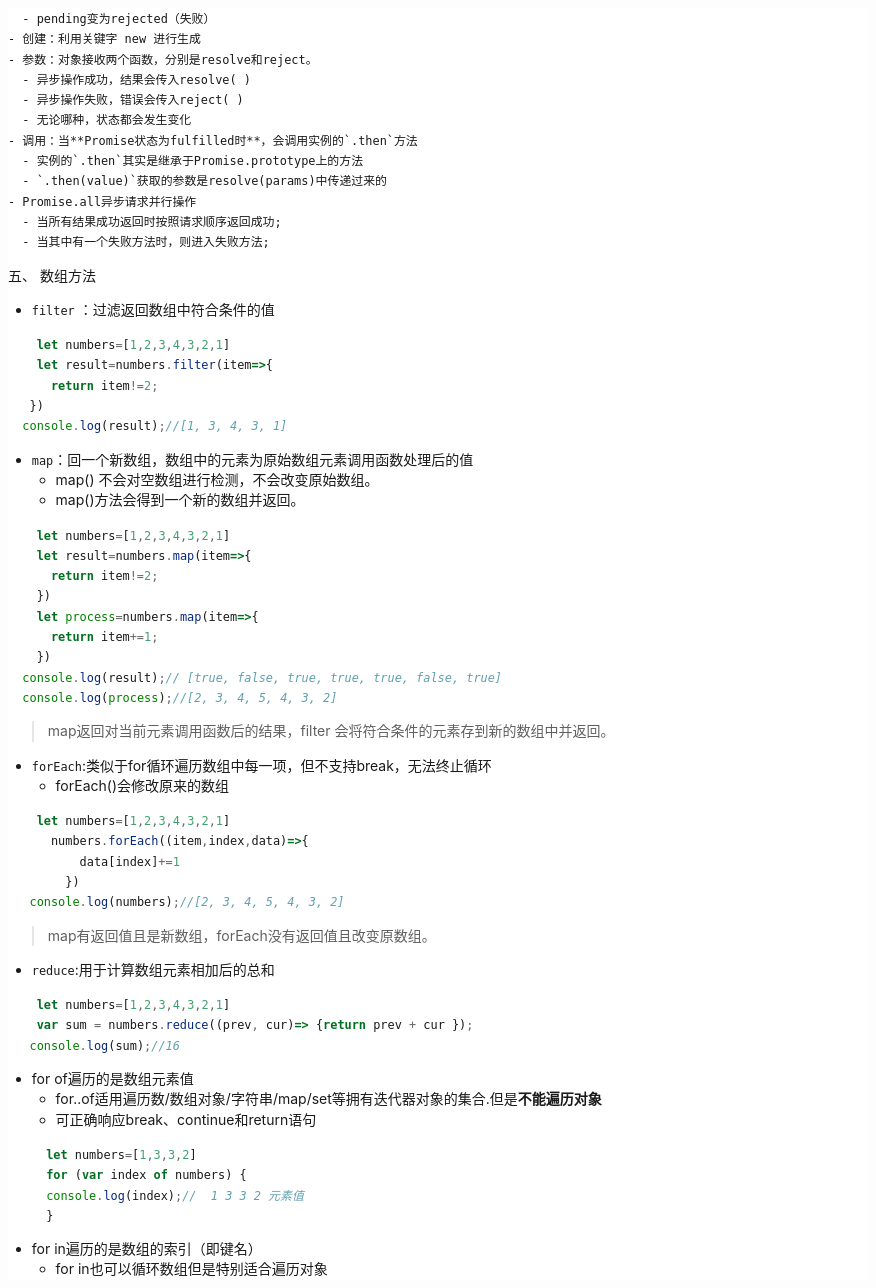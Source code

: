       - pending变为rejected（失败）
    - 创建：利用关键字 new 进行生成
    - 参数：对象接收两个函数，分别是resolve和reject。
      - 异步操作成功，结果会传入resolve( )
      - 异步操作失败，错误会传入reject( )
      - 无论哪种，状态都会发生变化
    - 调用：当**Promise状态为fulfilled时**，会调用实例的`.then`方法
      - 实例的`.then`其实是继承于Promise.prototype上的方法
      - `.then(value)`获取的参数是resolve(params)中传递过来的
    - Promise.all异步请求并行操作
      - 当所有结果成功返回时按照请求顺序返回成功;
      - 当其中有一个失败方法时，则进入失败方法;

五、 数组方法
  - `filter` ：过滤返回数组中符合条件的值
  ```javascript
      let numbers=[1,2,3,4,3,2,1]
      let result=numbers.filter(item=>{
        return item!=2;
     })
    console.log(result);//[1, 3, 4, 3, 1]
  ``` 
  - `map`：回一个新数组，数组中的元素为原始数组元素调用函数处理后的值
    - map() 不会对空数组进行检测，不会改变原始数组。
    - map()方法会得到一个新的数组并返回。
  ```javascript
      let numbers=[1,2,3,4,3,2,1]
      let result=numbers.map(item=>{
        return item!=2;
      })
      let process=numbers.map(item=>{
        return item+=1;
      })
    console.log(result);// [true, false, true, true, true, false, true]
    console.log(process);//[2, 3, 4, 5, 4, 3, 2]
  ``` 
  > map返回对当前元素调用函数后的结果，filter 会将符合条件的元素存到新的数组中并返回。
  - `forEach`:类似于for循环遍历数组中每一项，但不支持break，无法终止循环
    - forEach()会修改原来的数组
  ```javascript
      let numbers=[1,2,3,4,3,2,1]
        numbers.forEach((item,index,data)=>{
            data[index]+=1
          })
     console.log(numbers);//[2, 3, 4, 5, 4, 3, 2]
  ``` 
  > map有返回值且是新数组，forEach没有返回值且改变原数组。

  - `reduce`:用于计算数组元素相加后的总和
  ```javascript
      let numbers=[1,2,3,4,3,2,1]
      var sum = numbers.reduce((prev, cur)=> {return prev + cur });
     console.log(sum);//16
  ``` 
  - for of遍历的是数组元素值
    - for..of适用遍历数/数组对象/字符串/map/set等拥有迭代器对象的集合.但是**不能遍历对象**
    - 可正确响应break、continue和return语句
    ```javascript
      let numbers=[1,3,3,2]
      for (var index of numbers) {
      console.log(index);//  1 3 3 2 元素值
      }
    ```
  - for in遍历的是数组的索引（即键名）
    - for in也可以循环数组但是特别适合遍历对象
    ```javascript